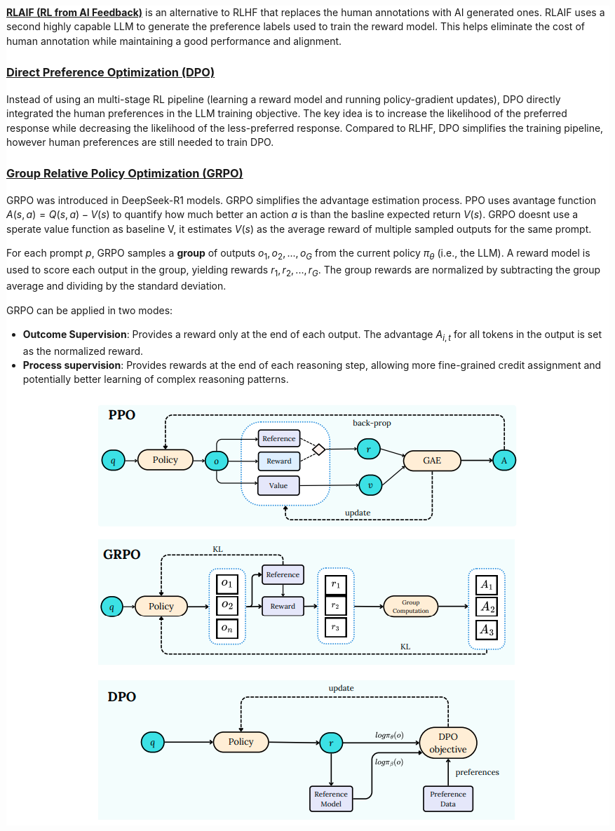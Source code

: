 **[RLAIF (RL from AI Feedback)](https://arxiv.org/abs/2309.00267)** is an alternative to RLHF that replaces the human annotations with AI generated ones. RLAIF uses a second highly capable LLM to generate the preference labels used to train the reward model. This helps eliminate the cost of human annotation while maintaining a good performance and alignment.

### [Direct Preference Optimization (DPO)](https://arxiv.org/abs/2305.18290)
Instead of using an multi-stage RL pipeline (learning a reward model and running policy-gradient updates), DPO directly integrated the human preferences in the LLM training objective. The key idea is to increase the likelihood of the preferred response while decreasing the likelihood of the less-preferred response.
Compared to RLHF, DPO simplifies the training pipeline, however human preferences are still needed to train DPO.
### [Group Relative Policy Optimization (GRPO)](https://arxiv.org/abs/2402.03300)
GRPO was introduced in DeepSeek-R1 models.  GRPO simplifies the advantage estimation process. PPO uses avantage function $A(s,a) = Q(s,a) - V(s)$ to quantify how much better an action $a$ is than the basline expected return $V(s)$. GRPO doesnt use a sperate value function as baseline V, it estimates $V(s)$ as the average reward of multiple sampled outputs for the same prompt.

For each prompt $p$, GRPO samples a **group** of outputs ${o_1, o_2, . . . , o_G}$ from the current policy $\pi_\theta$ (i.e., the LLM). A reward model is used to score each output in the group, yielding rewards ${r_1, r_2, . . . , r_G}$. The group rewards are normalized by subtracting the group average and dividing by the standard deviation.

GRPO can be applied in two modes:
- **Outcome Supervision**: Provides a reward only at the end of each output. The advantage $A_{i,t}$ for all tokens in the output is set as the normalized reward.
- **Process supervision**:  Provides rewards at the end of each reasoning step, allowing more fine-grained credit assignment and potentially better learning of complex reasoning patterns.

<div align="center">

![Comparison between PPO, GRPO and DPO](./figures/comaprison_ppo_dpo_grpo.png "Comparison between PPO, GRPO and DPO([Source](https://arxiv.org/abs/2402.03300))")